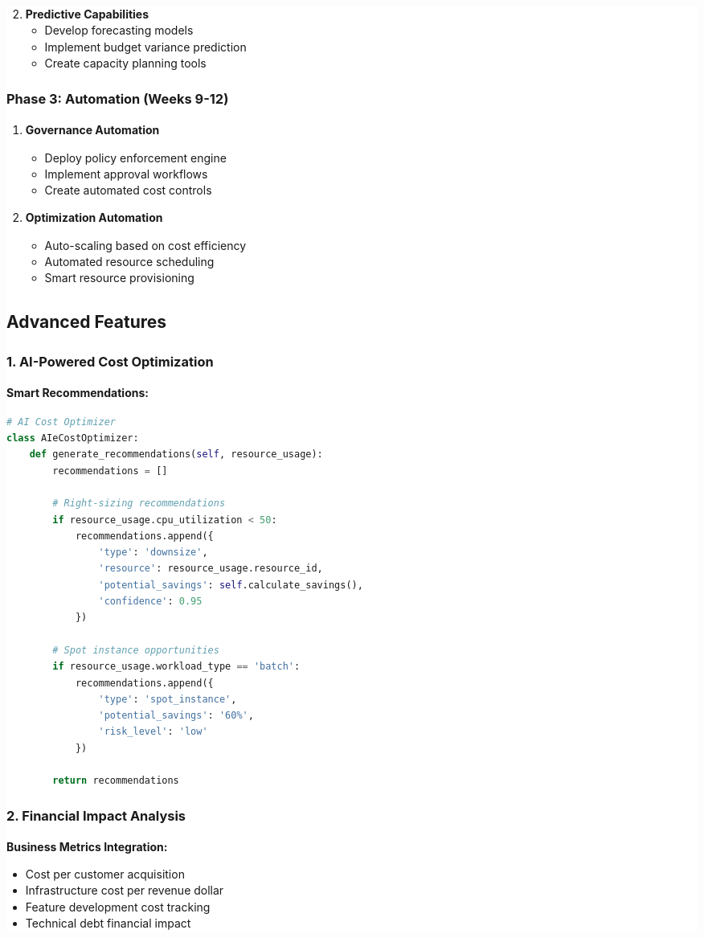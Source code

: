 2. **Predictive Capabilities**
   - Develop forecasting models
   - Implement budget variance prediction
   - Create capacity planning tools

### Phase 3: Automation (Weeks 9-12)
1. **Governance Automation**
   - Deploy policy enforcement engine
   - Implement approval workflows
   - Create automated cost controls

2. **Optimization Automation**
   - Auto-scaling based on cost efficiency
   - Automated resource scheduling
   - Smart resource provisioning

## Advanced Features

### 1. AI-Powered Cost Optimization

**Smart Recommendations:**
```python
# AI Cost Optimizer
class AIeCostOptimizer:
    def generate_recommendations(self, resource_usage):
        recommendations = []
        
        # Right-sizing recommendations
        if resource_usage.cpu_utilization < 50:
            recommendations.append({
                'type': 'downsize',
                'resource': resource_usage.resource_id,
                'potential_savings': self.calculate_savings(),
                'confidence': 0.95
            })
        
        # Spot instance opportunities
        if resource_usage.workload_type == 'batch':
            recommendations.append({
                'type': 'spot_instance',
                'potential_savings': '60%',
                'risk_level': 'low'
            })
        
        return recommendations
```

### 2. Financial Impact Analysis

**Business Metrics Integration:**
- Cost per customer acquisition
- Infrastructure cost per revenue dollar
- Feature development cost tracking
- Technical debt financial impact
